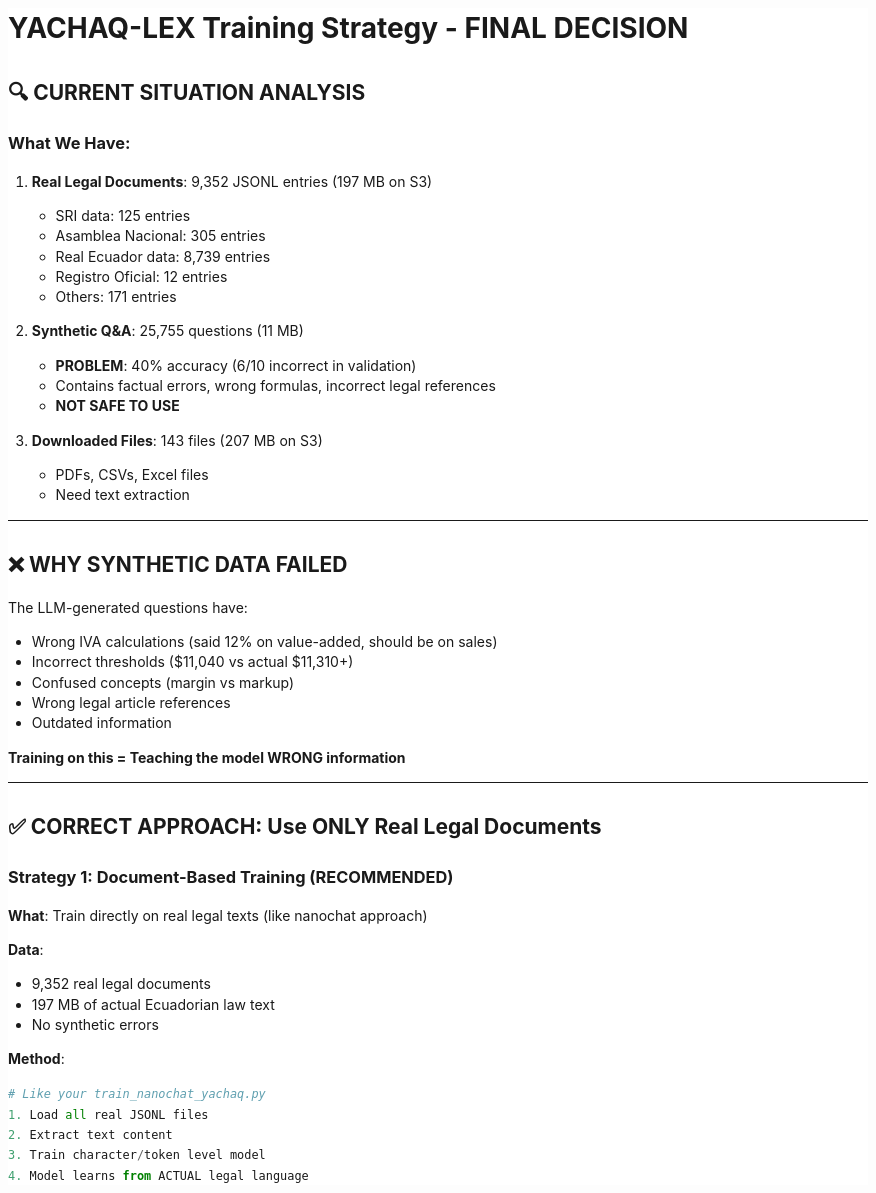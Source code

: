 # YACHAQ-LEX Training Strategy - FINAL DECISION

## 🔍 CURRENT SITUATION ANALYSIS

### What We Have:
1. **Real Legal Documents**: 9,352 JSONL entries (197 MB on S3)
   - SRI data: 125 entries
   - Asamblea Nacional: 305 entries  
   - Real Ecuador data: 8,739 entries
   - Registro Oficial: 12 entries
   - Others: 171 entries

2. **Synthetic Q&A**: 25,755 questions (11 MB)
   - **PROBLEM**: 40% accuracy (6/10 incorrect in validation)
   - Contains factual errors, wrong formulas, incorrect legal references
   - **NOT SAFE TO USE**

3. **Downloaded Files**: 143 files (207 MB on S3)
   - PDFs, CSVs, Excel files
   - Need text extraction

---

## ❌ WHY SYNTHETIC DATA FAILED

The LLM-generated questions have:
- Wrong IVA calculations (said 12% on value-added, should be on sales)
- Incorrect thresholds ($11,040 vs actual $11,310+)
- Confused concepts (margin vs markup)
- Wrong legal article references
- Outdated information

**Training on this = Teaching the model WRONG information**

---

## ✅ CORRECT APPROACH: Use ONLY Real Legal Documents

### Strategy 1: Document-Based Training (RECOMMENDED)

**What**: Train directly on real legal texts (like nanochat approach)

**Data**:
- 9,352 real legal documents
- 197 MB of actual Ecuadorian law text
- No synthetic errors

**Method**:
```python
# Like your train_nanochat_yachaq.py
1. Load all real JSONL files
2. Extract text content
3. Train character/token level model
4. Model learns from ACTUAL legal language
```
